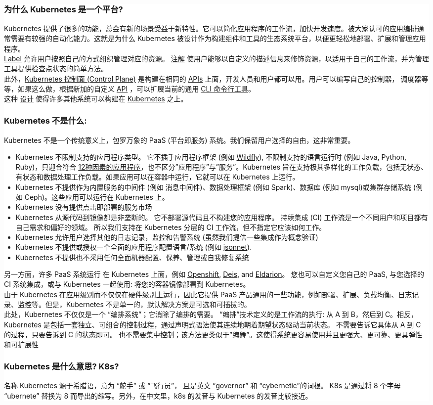 ### 为什么 Kubernetes 是一个平台?
Kubernetes 提供了很多的功能，总会有新的场景受益于新特性。它可以简化应用程序的工作流，加快开发速度。被大家认可的应用编排通常需要有较强的自动化能力。这就是为什么 Kubernetes 被设计作为构建组件和工具的生态系统平台，以便更轻松地部署、扩展和管理应用程序。
<br/>
<a href="https://kubernetes.io/docs/concepts/overview/working-with-objects/labels/" target="_blank">Label</a> 允许用户按照自己的方式组织管理对应的资源。 <a href="https://kubernetes.io/docs/concepts/overview/working-with-objects/annotations/" target="_blank">注解</a> 使用户能够以自定义的描述信息来修饰资源，以适用于自己的工作流，并为管理工具提供检查点状态的简单方法。
<br/>
此外，<a href="https://kubernetes.io/docs/concepts/overview/components/" target="_blank">Kubernetes 控制面 (Control Plane)</a> 是构建在相同的 <a href="https://kubernetes.io/docs/concepts/overview/kubernetes-api/" target="_blank">APIs</a> 上面，开发人员和用户都可以用。用户可以编写自己的控制器， 调度器等等，如果这么做，根据新加的自定义 <a href="https://github.com/kubernetes/kubernetes/blob/master/docs/design/extending-api.md" target="_blank">API</a> ，可以扩展当前的通用 <a href="https://kubernetes.io/docs/reference/kubectl/overview/" target="_blank">CLI 命令行工具</a>。
<br/>
这种 <a href="https://git.k8s.io/community/contributors/design-proposals/architecture/principles.md">设计</a> 使得许多其他系统可以构建在 <a href="https://github.com/kubernetes/kubernetes/" target="_blank">Kubernetes</a> 之上。

### Kubernetes 不是什么:
Kubernetes 不是一个传统意义上，包罗万象的 PaaS (平台即服务) 系统。我们保留用户选择的自由，这非常重要。
- Kubernetes 不限制支持的应用程序类型。 它不插手应用程序框架 (例如 <a href="https://wildfly.org/" target="_blank">Wildfly</a>), 不限制支持的语言运行时 (例如 Java, Python, Ruby)，只迎合符合 <a href="https://12factor.net/" target="_blank">12种因素的应用程序</a>，也不区分”应用程序”与”服务”。Kubernetes 旨在支持极其多样化的工作负载，包括无状态、有状态和数据处理工作负载。如果应用可以在容器中运行，它就可以在 Kubernetes 上运行。
- Kubernetes 不提供作为内置服务的中间件 (例如 消息中间件)、数据处理框架 (例如 Spark)、数据库 (例如 mysql)或集群存储系统 (例如 Ceph)。这些应用可以运行在 Kubernetes 上。
- Kubernetes 没有提供点击即部署的服务市场
- Kubernetes 从源代码到镜像都是非垄断的。 它不部署源代码且不构建您的应用程序。 持续集成 (CI) 工作流是一个不同用户和项目都有自己需求和偏好的领域。 所以我们支持在 Kubernetes 分层的 CI 工作流，但不指定它应该如何工作。
- Kubernetes 允许用户选择其他的日志记录，监控和告警系统 (虽然我们提供一些集成作为概念验证)
- Kubernetes 不提供或授权一个全面的应用程序配置语言/系统 (例如 <a href="https://github.com/google/jsonnet" target="_blank">jsonnet</a>).
- Kubernetes 不提供也不采用任何全面机器配置、保养、管理或自我修复系统

另一方面，许多 PaaS 系统运行 在 Kubernetes 上面，例如 <a href="https://github.com/openshift/origin" target="_blank">Openshift</a>, <a href="https://azure.microsoft.com/en-us/services/kubernetes-service/" target="_blank">Deis</a>, and <a href="https://eldarion.com/" target="_blank">Eldarion</a>。 您也可以自定义您自己的 PaaS, 与您选择的 CI 系统集成，或与 Kubernetes 一起使用: 将您的容器镜像部署到 Kubernetes。
<br/>
由于 Kubernetes 在应用级别而不仅仅在硬件级别上运行，因此它提供 PaaS 产品通用的一些功能，例如部署、扩展、负载均衡、日志记录、监控等。但是，Kubernetes 不是单一的，默认解决方案是可选和可插拔的。
<br/>
此处，Kubernetes 不仅仅是一个 “编排系统”；它消除了编排的需要。 “编排”技术定义的是工作流的执行: 从 A 到 B，然后到 C。相反，Kubernetes 是包括一套独立、可组合的控制过程，通过声明式语法使其连续地朝着期望状态驱动当前状态。 不需要告诉它具体从 A 到 C 的过程，只要告诉到 C 的状态即可。 也不需要集中控制；该方法更类似于”编舞”。这使得系统更容易使用并且更强大、更可靠、更具弹性和可扩展性
<br/>
### Kubernetes 是什么意思? K8s?
名称 Kubernetes 源于希腊语，意为 “舵手” 或 “飞行员”， 且是英文 “governor” 和 “cybernetic”的词根。 K8s 是通过将 8 个字母 “ubernete” 替换为 8 而导出的缩写。另外，在中文里，k8s 的发音与 Kubernetes 的发音比较接近。
